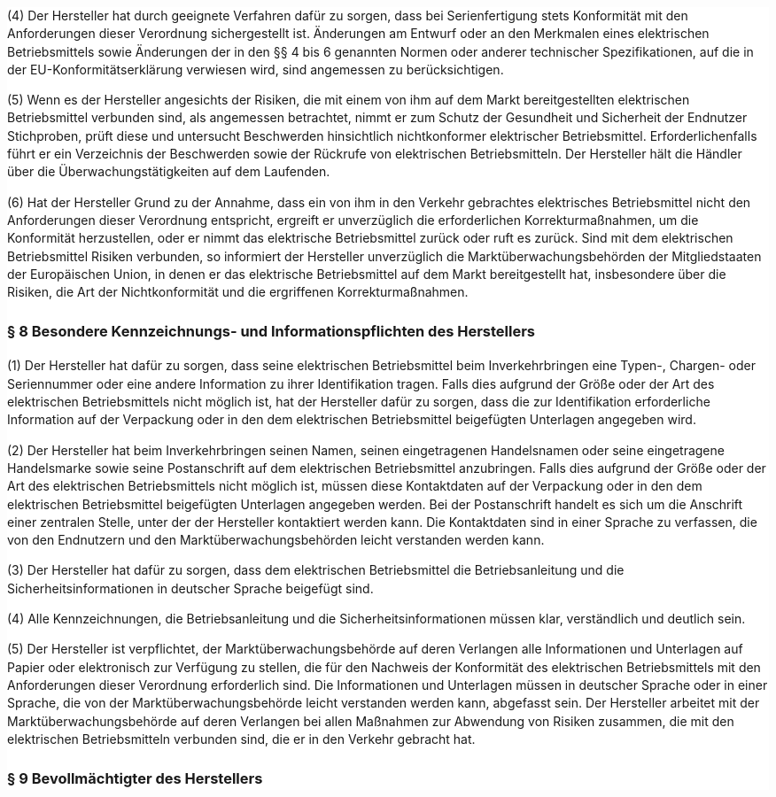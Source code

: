 (4) Der Hersteller hat durch geeignete Verfahren dafür zu sorgen, dass bei Serienfertigung stets Konformität mit den Anforderungen dieser Verordnung sichergestellt ist. Änderungen am Entwurf oder an den Merkmalen eines elektrischen Betriebsmittels sowie Änderungen der in den §§ 4 bis 6 genannten Normen oder anderer technischer Spezifikationen, auf die in der EU-Konformitätserklärung verwiesen wird, sind angemessen zu berücksichtigen.

(5) Wenn es der Hersteller angesichts der Risiken, die mit einem von ihm auf dem Markt bereitgestellten elektrischen Betriebsmittel verbunden sind, als angemessen betrachtet, nimmt er zum Schutz der Gesundheit und Sicherheit der Endnutzer Stichproben, prüft diese und untersucht Beschwerden hinsichtlich nichtkonformer elektrischer Betriebsmittel. Erforderlichenfalls führt er ein Verzeichnis der Beschwerden sowie der Rückrufe von elektrischen Betriebsmitteln. Der Hersteller hält die Händler über die Überwachungstätigkeiten auf dem Laufenden.

(6) Hat der Hersteller Grund zu der Annahme, dass ein von ihm in den Verkehr gebrachtes elektrisches Betriebsmittel nicht den Anforderungen dieser Verordnung entspricht, ergreift er unverzüglich die erforderlichen Korrekturmaßnahmen, um die Konformität herzustellen, oder er nimmt das elektrische Betriebsmittel zurück oder ruft es zurück. Sind mit dem elektrischen Betriebsmittel Risiken verbunden, so informiert der Hersteller unverzüglich die Marktüberwachungsbehörden der Mitgliedstaaten der Europäischen Union, in denen er das elektrische Betriebsmittel auf dem Markt bereitgestellt hat, insbesondere über die Risiken, die Art der Nichtkonformität und die ergriffenen Korrekturmaßnahmen.


### § 8 Besondere Kennzeichnungs- und Informationspflichten des Herstellers

(1) Der Hersteller hat dafür zu sorgen, dass seine elektrischen Betriebsmittel beim Inverkehrbringen eine Typen-, Chargen- oder Seriennummer oder eine andere Information zu ihrer Identifikation tragen. Falls dies aufgrund der Größe oder der Art des elektrischen Betriebsmittels nicht möglich ist, hat der Hersteller dafür zu sorgen, dass die zur Identifikation erforderliche Information auf der Verpackung oder in den dem elektrischen Betriebsmittel beigefügten Unterlagen angegeben wird.

(2) Der Hersteller hat beim Inverkehrbringen seinen Namen, seinen eingetragenen Handelsnamen oder seine eingetragene Handelsmarke sowie seine Postanschrift auf dem elektrischen Betriebsmittel anzubringen. Falls dies aufgrund der Größe oder der Art des elektrischen Betriebsmittels nicht möglich ist, müssen diese Kontaktdaten auf der Verpackung oder in den dem elektrischen Betriebsmittel beigefügten Unterlagen angegeben werden. Bei der Postanschrift handelt es sich um die Anschrift einer zentralen Stelle, unter der der Hersteller kontaktiert werden kann. Die Kontaktdaten sind in einer Sprache zu verfassen, die von den Endnutzern und den Marktüberwachungsbehörden leicht verstanden werden kann.

(3) Der Hersteller hat dafür zu sorgen, dass dem elektrischen Betriebsmittel die Betriebsanleitung und die Sicherheitsinformationen in deutscher Sprache beigefügt sind.

(4) Alle Kennzeichnungen, die Betriebsanleitung und die Sicherheitsinformationen müssen klar, verständlich und deutlich sein.

(5) Der Hersteller ist verpflichtet, der Marktüberwachungsbehörde auf deren Verlangen alle Informationen und Unterlagen auf Papier oder elektronisch zur Verfügung zu stellen, die für den Nachweis der Konformität des elektrischen Betriebsmittels mit den Anforderungen dieser Verordnung erforderlich sind. Die Informationen und Unterlagen müssen in deutscher Sprache oder in einer Sprache, die von der Marktüberwachungsbehörde leicht verstanden werden kann, abgefasst sein. Der Hersteller arbeitet mit der Marktüberwachungsbehörde auf deren Verlangen bei allen Maßnahmen zur Abwendung von Risiken zusammen, die mit den elektrischen Betriebsmitteln verbunden sind, die er in den Verkehr gebracht hat.


### § 9 Bevollmächtigter des Herstellers
